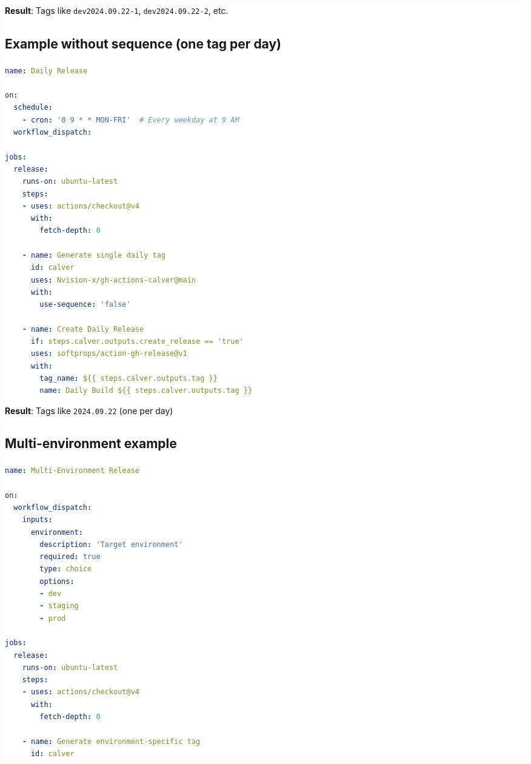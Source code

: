 ```yaml
```
**Result**: Tags like `dev2024.09.22-1`, `dev2024.09.22-2`, etc.

## Example without sequence (one tag per day)

```yaml
name: Daily Release

on:
  schedule:
    - cron: '0 9 * * MON-FRI'  # Every weekday at 9 AM
  workflow_dispatch:

jobs:
  release:
    runs-on: ubuntu-latest
    steps:
    - uses: actions/checkout@v4
      with:
        fetch-depth: 0

    - name: Generate single daily tag
      id: calver
      uses: Nvision-x/gh-actions-calver@main
      with:
        use-sequence: 'false'

    - name: Create Daily Release
      if: steps.calver.outputs.create_release == 'true'
      uses: softprops/action-gh-release@v1
      with:
        tag_name: ${{ steps.calver.outputs.tag }}
        name: Daily Build ${{ steps.calver.outputs.tag }}
```
**Result**: Tags like `2024.09.22` (one per day)

## Multi-environment example

```yaml
name: Multi-Environment Release

on:
  workflow_dispatch:
    inputs:
      environment:
        description: 'Target environment'
        required: true
        type: choice
        options:
        - dev
        - staging
        - prod

jobs:
  release:
    runs-on: ubuntu-latest
    steps:
    - uses: actions/checkout@v4
      with:
        fetch-depth: 0

    - name: Generate environment-specific tag
      id: calver
```